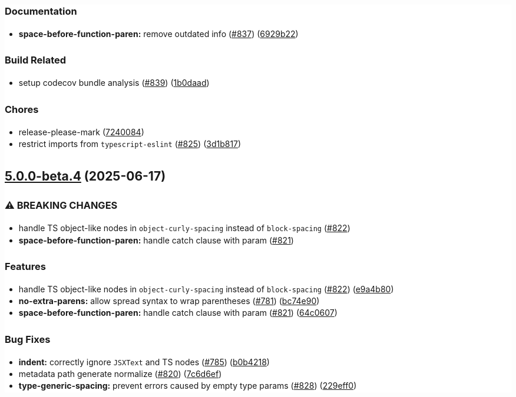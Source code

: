 
### Documentation

* **space-before-function-paren:** remove outdated info ([#837](https://github.com/eslint-stylistic/eslint-stylistic/issues/837)) ([6929b22](https://github.com/eslint-stylistic/eslint-stylistic/commit/6929b227c597c8dd9e90baffad3a2d5531a2ba25))


### Build Related

* setup codecov bundle analysis ([#839](https://github.com/eslint-stylistic/eslint-stylistic/issues/839)) ([1b0daad](https://github.com/eslint-stylistic/eslint-stylistic/commit/1b0daadc2acfa48bf2d18f1abab730eddbb72cf4))


### Chores

* release-please-mark ([7240084](https://github.com/eslint-stylistic/eslint-stylistic/commit/72400840f2604e0364047cd600251986863d4d09))
* restrict imports from `typescript-eslint` ([#825](https://github.com/eslint-stylistic/eslint-stylistic/issues/825)) ([3d1b817](https://github.com/eslint-stylistic/eslint-stylistic/commit/3d1b817594aa1cd0b3c9523393bbcc103f793c20))

## [5.0.0-beta.4](https://github.com/eslint-stylistic/eslint-stylistic/compare/v5.0.0-beta.3...v5.0.0-beta.4) (2025-06-17)


### ⚠ BREAKING CHANGES

* handle TS object-like nodes in `object-curly-spacing` instead of `block-spacing` ([#822](https://github.com/eslint-stylistic/eslint-stylistic/issues/822))
* **space-before-function-paren:** handle catch clause with param ([#821](https://github.com/eslint-stylistic/eslint-stylistic/issues/821))

### Features

* handle TS object-like nodes in `object-curly-spacing` instead of `block-spacing` ([#822](https://github.com/eslint-stylistic/eslint-stylistic/issues/822)) ([e9a4b80](https://github.com/eslint-stylistic/eslint-stylistic/commit/e9a4b80cc014be3df7141e0e005b284832126b44))
* **no-extra-parens:** allow spread syntax to wrap parentheses ([#781](https://github.com/eslint-stylistic/eslint-stylistic/issues/781)) ([bc74e90](https://github.com/eslint-stylistic/eslint-stylistic/commit/bc74e9081b06a6ee2e695b1016b35289f0941976))
* **space-before-function-paren:** handle catch clause with param ([#821](https://github.com/eslint-stylistic/eslint-stylistic/issues/821)) ([64c0607](https://github.com/eslint-stylistic/eslint-stylistic/commit/64c0607767a4a5022d8ce3a5b5bb346c48ec5dd4))


### Bug Fixes

* **indent:** correctly ignore `JSXText` and TS nodes ([#785](https://github.com/eslint-stylistic/eslint-stylistic/issues/785)) ([b0b4218](https://github.com/eslint-stylistic/eslint-stylistic/commit/b0b4218a4534ea14ea458f50fde2665f1a5757a7))
* metadata path generate normalize ([#820](https://github.com/eslint-stylistic/eslint-stylistic/issues/820)) ([7c6d6ef](https://github.com/eslint-stylistic/eslint-stylistic/commit/7c6d6ef3a7490dc2fed4345b15d353babc2db704))
* **type-generic-spacing:** prevent errors caused by empty type params ([#828](https://github.com/eslint-stylistic/eslint-stylistic/issues/828)) ([229eff0](https://github.com/eslint-stylistic/eslint-stylistic/commit/229eff0b6593183d39d518910900868155fca7f5))
